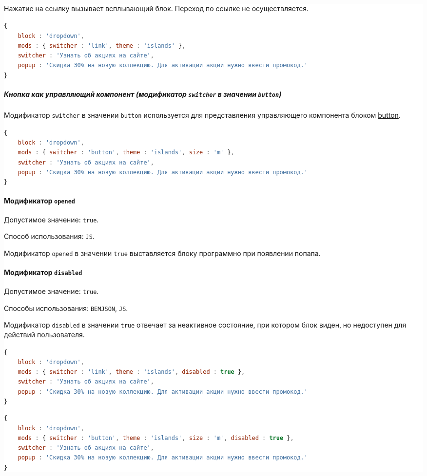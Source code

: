 Нажатие на ссылку вызывает всплывающий блок. Переход по ссылке не осуществляется.

```js
{
    block : 'dropdown',
    mods : { switcher : 'link', theme : 'islands' },
    switcher : 'Узнать об акциях на сайте',
    popup : 'Скидка 30% на новую коллекцию. Для активации акции нужно ввести промокод.'
}
```

<a name="modswitcherbutton"></a>
##### Кнопка как управляющий компонент (модификатор `switcher` в значении `button`)

Модификатор `switcher` в значении `button` используется для представления управляющего компонента блоком [button](../button/button.ru.md).

```js
{
    block : 'dropdown',
    mods : { switcher : 'button', theme : 'islands', size : 'm' },
    switcher : 'Узнать об акциях на сайте',
    popup : 'Скидка 30% на новую коллекцию. Для активации акции нужно ввести промокод.'
}
```

<a name="opened"></a>

#### Модификатор `opened`

Допустимое значение: `true`.

Способ использования: `JS`.

Модификатор `opened` в значении `true` выставляется блоку программно при появлении попапа.

<a name="disabled"></a>

#### Модификатор `disabled`

Допустимое значение: `true`.

Способы использования: `BEMJSON`, `JS`.

Модификатор `disabled` в значении `true` отвечает за неактивное состояние, при котором блок виден, но недоступен для действий пользователя.

```js
{
    block : 'dropdown',
    mods : { switcher : 'link', theme : 'islands', disabled : true },
    switcher : 'Узнать об акциях на сайте',
    popup : 'Скидка 30% на новую коллекцию. Для активации акции нужно ввести промокод.'
}
```

```js
{
    block : 'dropdown',
    mods : { switcher : 'button', theme : 'islands', size : 'm', disabled : true },
    switcher : 'Узнать об акциях на сайте',
    popup : 'Скидка 30% на новую коллекцию. Для активации акции нужно ввести промокод.'
}
```
